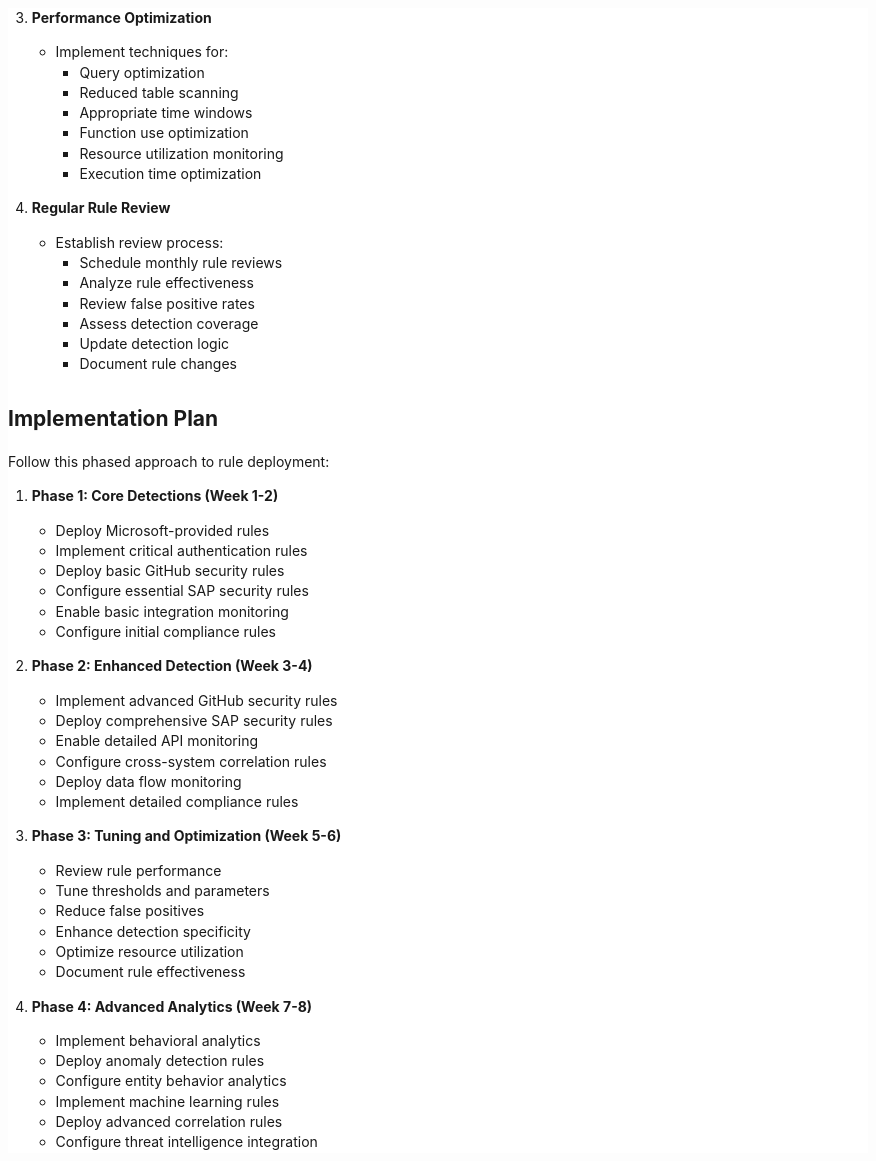 3. **Performance Optimization**
   - Implement techniques for:
     - Query optimization
     - Reduced table scanning
     - Appropriate time windows
     - Function use optimization
     - Resource utilization monitoring
     - Execution time optimization

4. **Regular Rule Review**
   - Establish review process:
     - Schedule monthly rule reviews
     - Analyze rule effectiveness
     - Review false positive rates
     - Assess detection coverage
     - Update detection logic
     - Document rule changes

## Implementation Plan

Follow this phased approach to rule deployment:

1. **Phase 1: Core Detections (Week 1-2)**
   - Deploy Microsoft-provided rules
   - Implement critical authentication rules
   - Deploy basic GitHub security rules
   - Configure essential SAP security rules
   - Enable basic integration monitoring
   - Configure initial compliance rules

2. **Phase 2: Enhanced Detection (Week 3-4)**
   - Implement advanced GitHub security rules
   - Deploy comprehensive SAP security rules
   - Enable detailed API monitoring
   - Configure cross-system correlation rules
   - Deploy data flow monitoring
   - Implement detailed compliance rules

3. **Phase 3: Tuning and Optimization (Week 5-6)**
   - Review rule performance
   - Tune thresholds and parameters
   - Reduce false positives
   - Enhance detection specificity
   - Optimize resource utilization
   - Document rule effectiveness

4. **Phase 4: Advanced Analytics (Week 7-8)**
   - Implement behavioral analytics
   - Deploy anomaly detection rules
   - Configure entity behavior analytics
   - Implement machine learning rules
   - Deploy advanced correlation rules
   - Configure threat intelligence integration

